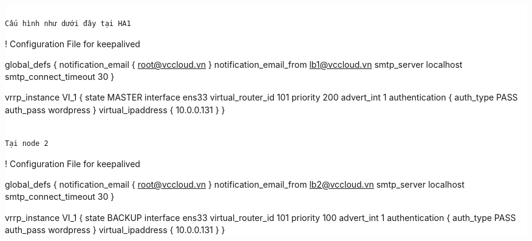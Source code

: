 ```

Cấu hình như dưới đây tại HA1
```
! Configuration File for keepalived

global_defs {
   notification_email {
     root@vccloud.vn
   }
   notification_email_from lb1@vccloud.vn
   smtp_server localhost
   smtp_connect_timeout 30
}

vrrp_instance VI_1 {
    state MASTER
    interface ens33
    virtual_router_id 101
    priority 200
    advert_int 1
    authentication {
        auth_type PASS
        auth_pass wordpress
    }
    virtual_ipaddress {
        10.0.0.131
    }
}

```

Tại node 2
```
! Configuration File for keepalived

global_defs {
   notification_email {
     root@vccloud.vn
   }
   notification_email_from lb2@vccloud.vn
   smtp_server localhost
   smtp_connect_timeout 30
}

vrrp_instance VI_1 {
    state BACKUP
    interface ens33
    virtual_router_id 101
    priority 100
    advert_int 1
    authentication {
        auth_type PASS
        auth_pass wordpress
    }
    virtual_ipaddress {
        10.0.0.131
    }
}
